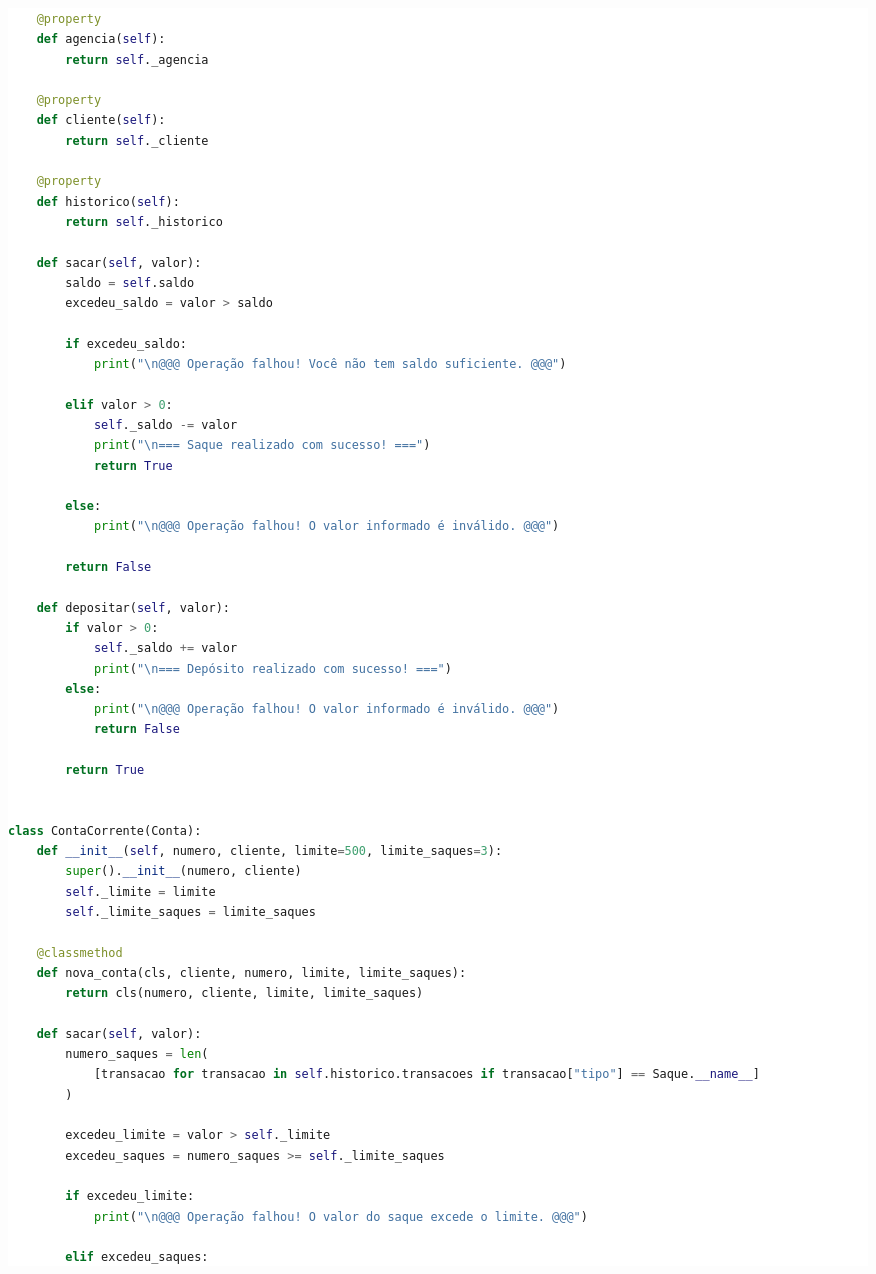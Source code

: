 ```python
    @property
    def agencia(self):
        return self._agencia

    @property
    def cliente(self):
        return self._cliente

    @property
    def historico(self):
        return self._historico

    def sacar(self, valor):
        saldo = self.saldo
        excedeu_saldo = valor > saldo

        if excedeu_saldo:
            print("\n@@@ Operação falhou! Você não tem saldo suficiente. @@@")

        elif valor > 0:
            self._saldo -= valor
            print("\n=== Saque realizado com sucesso! ===")
            return True

        else:
            print("\n@@@ Operação falhou! O valor informado é inválido. @@@")

        return False

    def depositar(self, valor):
        if valor > 0:
            self._saldo += valor
            print("\n=== Depósito realizado com sucesso! ===")
        else:
            print("\n@@@ Operação falhou! O valor informado é inválido. @@@")
            return False

        return True


class ContaCorrente(Conta):
    def __init__(self, numero, cliente, limite=500, limite_saques=3):
        super().__init__(numero, cliente)
        self._limite = limite
        self._limite_saques = limite_saques

    @classmethod
    def nova_conta(cls, cliente, numero, limite, limite_saques):
        return cls(numero, cliente, limite, limite_saques)

    def sacar(self, valor):
        numero_saques = len(
            [transacao for transacao in self.historico.transacoes if transacao["tipo"] == Saque.__name__]
        )

        excedeu_limite = valor > self._limite
        excedeu_saques = numero_saques >= self._limite_saques

        if excedeu_limite:
            print("\n@@@ Operação falhou! O valor do saque excede o limite. @@@")

        elif excedeu_saques:
```